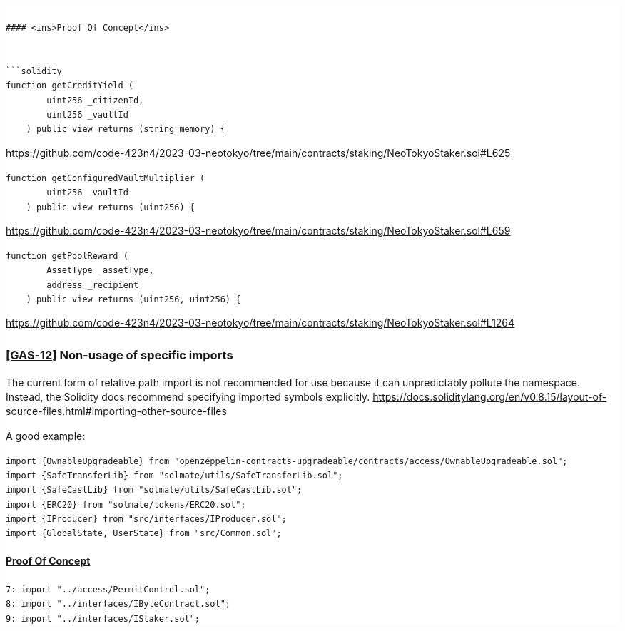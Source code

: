 ```

#### <ins>Proof Of Concept</ins>


```solidity
function getCreditYield (
		uint256 _citizenId,
		uint256 _vaultId
	) public view returns (string memory) {
```

https://github.com/code-423n4/2023-03-neotokyo/tree/main/contracts/staking/NeoTokyoStaker.sol#L625

```solidity
function getConfiguredVaultMultiplier (
		uint256 _vaultId
	) public view returns (uint256) {
```

https://github.com/code-423n4/2023-03-neotokyo/tree/main/contracts/staking/NeoTokyoStaker.sol#L659

```solidity
function getPoolReward (
		AssetType _assetType,
		address _recipient
	) public view returns (uint256, uint256) {
```

https://github.com/code-423n4/2023-03-neotokyo/tree/main/contracts/staking/NeoTokyoStaker.sol#L1264






### <a href="#Summary">[GAS&#x2011;12]</a><a name="GAS&#x2011;12"> Non-usage of specific imports

The current form of relative path import is not recommended for use because it can unpredictably pollute the namespace.
Instead, the Solidity docs recommend specifying imported symbols explicitly.
https://docs.soliditylang.org/en/v0.8.15/layout-of-source-files.html#importing-other-source-files

A good example:
```solidity
import {OwnableUpgradeable} from "openzeppelin-contracts-upgradeable/contracts/access/OwnableUpgradeable.sol";
import {SafeTransferLib} from "solmate/utils/SafeTransferLib.sol";
import {SafeCastLib} from "solmate/utils/SafeCastLib.sol";
import {ERC20} from "solmate/tokens/ERC20.sol";
import {IProducer} from "src/interfaces/IProducer.sol";
import {GlobalState, UserState} from "src/Common.sol";
```

#### <ins>Proof Of Concept</ins>


```solidity
7: import "../access/PermitControl.sol";
8: import "../interfaces/IByteContract.sol";
9: import "../interfaces/IStaker.sol";

```

